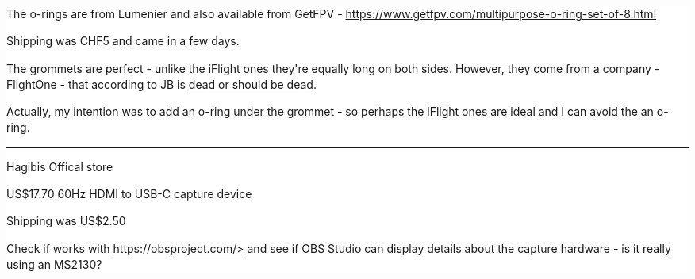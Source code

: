 The o-rings are from Lumenier and also available from GetFPV - <https://www.getfpv.com/multipurpose-o-ring-set-of-8.html>

Shipping was CHF5 and came in a few days.

The grommets are perfect - unlike the iFlight ones they're equally long on both sides. However, they come from a company - FlightOne - that according to JB is [dead or should be dead](https://www.youtube.com/watch?v=JvqtlnPCbMM).

Actually, my intention was to add an o-ring under the grommet - so perhaps the iFlight ones are ideal and I can avoid the an o-ring.

---

Hagibis Offical store

US$17.70 60Hz HDMI to USB-C capture device

Shipping was US$2.50

Check if works with https://obsproject.com/> and see if OBS Studio can display details about the capture hardware - is it really using an MS2130?
